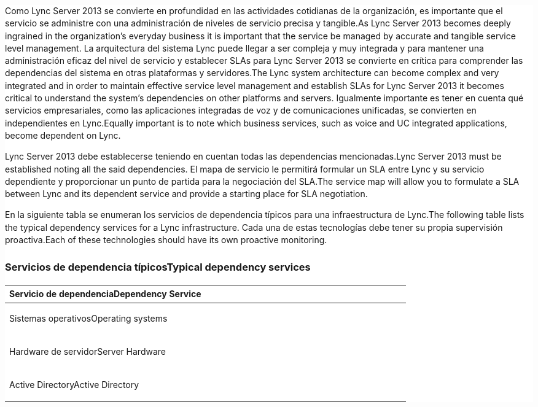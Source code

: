 <span data-ttu-id="ddbcd-106">Como Lync Server 2013 se convierte en profundidad en las actividades cotidianas de la organización, es importante que el servicio se administre con una administración de niveles de servicio precisa y tangible.</span><span class="sxs-lookup"><span data-stu-id="ddbcd-106">As Lync Server 2013 becomes deeply ingrained in the organization’s everyday business it is important that the service be managed by accurate and tangible service level management.</span></span> <span data-ttu-id="ddbcd-107">La arquitectura del sistema Lync puede llegar a ser compleja y muy integrada y para mantener una administración eficaz del nivel de servicio y establecer SLAs para Lync Server 2013 se convierte en crítica para comprender las dependencias del sistema en otras plataformas y servidores.</span><span class="sxs-lookup"><span data-stu-id="ddbcd-107">The Lync system architecture can become complex and very integrated and in order to maintain effective service level management and establish SLAs for Lync Server 2013 it becomes critical to understand the system’s dependencies on other platforms and servers.</span></span> <span data-ttu-id="ddbcd-108">Igualmente importante es tener en cuenta qué servicios empresariales, como las aplicaciones integradas de voz y de comunicaciones unificadas, se convierten en independientes en Lync.</span><span class="sxs-lookup"><span data-stu-id="ddbcd-108">Equally important is to note which business services, such as voice and UC integrated applications, become dependent on Lync.</span></span>

<span data-ttu-id="ddbcd-109">Lync Server 2013 debe establecerse teniendo en cuentan todas las dependencias mencionadas.</span><span class="sxs-lookup"><span data-stu-id="ddbcd-109">Lync Server 2013 must be established noting all the said dependencies.</span></span> <span data-ttu-id="ddbcd-110">El mapa de servicio le permitirá formular un SLA entre Lync y su servicio dependiente y proporcionar un punto de partida para la negociación del SLA.</span><span class="sxs-lookup"><span data-stu-id="ddbcd-110">The service map will allow you to formulate a SLA between Lync and its dependent service and provide a starting place for SLA negotiation.</span></span>

<span data-ttu-id="ddbcd-111">En la siguiente tabla se enumeran los servicios de dependencia típicos para una infraestructura de Lync.</span><span class="sxs-lookup"><span data-stu-id="ddbcd-111">The following table lists the typical dependency services for a Lync infrastructure.</span></span> <span data-ttu-id="ddbcd-112">Cada una de estas tecnologías debe tener su propia supervisión proactiva.</span><span class="sxs-lookup"><span data-stu-id="ddbcd-112">Each of these technologies should have its own proactive monitoring.</span></span>

### <a name="typical-dependency-services"></a><span data-ttu-id="ddbcd-113">Servicios de dependencia típicos</span><span class="sxs-lookup"><span data-stu-id="ddbcd-113">Typical dependency services</span></span>

<table>
<colgroup>
<col style="width: 50%" />
<col style="width: 50%" />
</colgroup>
<thead>
<tr class="header">
<th><span data-ttu-id="ddbcd-114">Servicio de dependencia</span><span class="sxs-lookup"><span data-stu-id="ddbcd-114">Dependency Service</span></span></th>
<th></th>
</tr>
</thead>
<tbody>
<tr class="odd">
<td><p><span data-ttu-id="ddbcd-115">Sistemas operativos</span><span class="sxs-lookup"><span data-stu-id="ddbcd-115">Operating systems</span></span></p></td>
<td></td>
</tr>
<tr class="even">
<td><p><span data-ttu-id="ddbcd-116">Hardware de servidor</span><span class="sxs-lookup"><span data-stu-id="ddbcd-116">Server Hardware</span></span></p></td>
<td></td>
</tr>
<tr class="odd">
<td><p><span data-ttu-id="ddbcd-117">Active Directory</span><span class="sxs-lookup"><span data-stu-id="ddbcd-117">Active Directory</span></span></p></td>
<td></td>
</tr>